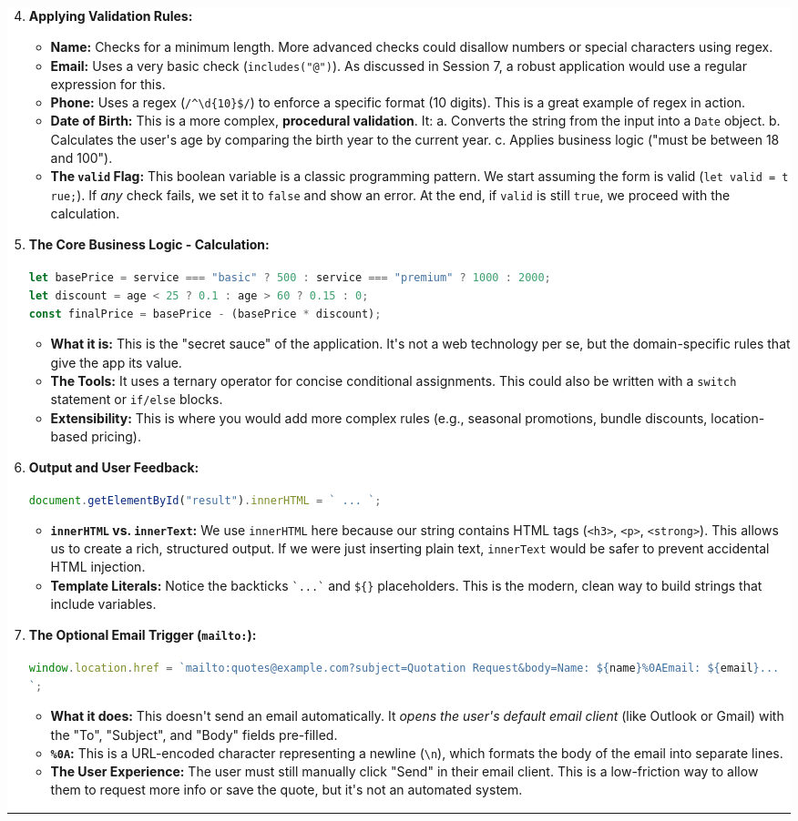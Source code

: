 4.  **Applying Validation Rules:**
    *   **Name:** Checks for a minimum length. More advanced checks could disallow numbers or special characters using regex.
    *   **Email:** Uses a very basic check (`includes("@")`). As discussed in Session 7, a robust application would use a regular expression for this.
    *   **Phone:** Uses a regex (`/^\d{10}$/`) to enforce a specific format (10 digits). This is a great example of regex in action.
    *   **Date of Birth:** This is a more complex, **procedural validation**. It:
        a.  Converts the string from the input into a `Date` object.
        b.  Calculates the user's age by comparing the birth year to the current year.
        c.  Applies business logic ("must be between 18 and 100").
    *   **The `valid` Flag:** This boolean variable is a classic programming pattern. We start assuming the form is valid (`let valid = true;`). If *any* check fails, we set it to `false` and show an error. At the end, if `valid` is still `true`, we proceed with the calculation.

5.  **The Core Business Logic - Calculation:**
    ```js
    let basePrice = service === "basic" ? 500 : service === "premium" ? 1000 : 2000;
    let discount = age < 25 ? 0.1 : age > 60 ? 0.15 : 0;
    const finalPrice = basePrice - (basePrice * discount);
    ```
    *   **What it is:** This is the "secret sauce" of the application. It's not a web technology per se, but the domain-specific rules that give the app its value.
    *   **The Tools:** It uses a ternary operator for concise conditional assignments. This could also be written with a `switch` statement or `if/else` blocks.
    *   **Extensibility:** This is where you would add more complex rules (e.g., seasonal promotions, bundle discounts, location-based pricing).

6.  **Output and User Feedback:**
    ```js
    document.getElementById("result").innerHTML = ` ... `;
    ```
    *   **`innerHTML` vs. `innerText`:** We use `innerHTML` here because our string contains HTML tags (`<h3>`, `<p>`, `<strong>`). This allows us to create a rich, structured output. If we were just inserting plain text, `innerText` would be safer to prevent accidental HTML injection.
    *   **Template Literals:** Notice the backticks `` `...` `` and `${}` placeholders. This is the modern, clean way to build strings that include variables.

7.  **The Optional Email Trigger (`mailto:`):**
    ```js
    window.location.href = `mailto:quotes@example.com?subject=Quotation Request&body=Name: ${name}%0AEmail: ${email}...`;
    ```
    *   **What it does:** This doesn't send an email automatically. It *opens the user's default email client* (like Outlook or Gmail) with the "To", "Subject", and "Body" fields pre-filled.
    *   **`%0A`:** This is a URL-encoded character representing a newline (`\n`), which formats the body of the email into separate lines.
    *   **The User Experience:** The user must still manually click "Send" in their email client. This is a low-friction way to allow them to request more info or save the quote, but it's not an automated system.

---
